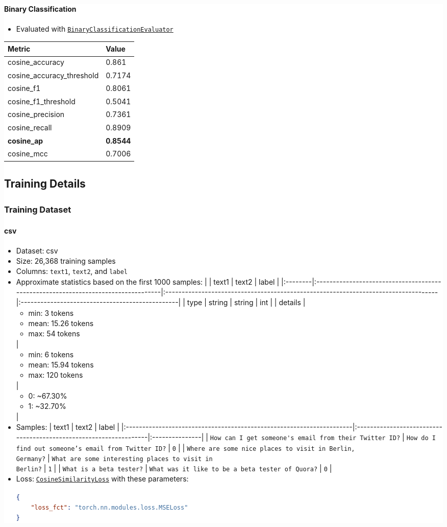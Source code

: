#### Binary Classification

* Evaluated with [<code>BinaryClassificationEvaluator</code>](https://sbert.net/docs/package_reference/sentence_transformer/evaluation.html#sentence_transformers.evaluation.BinaryClassificationEvaluator)

| Metric                    | Value      |
|:--------------------------|:-----------|
| cosine_accuracy           | 0.861      |
| cosine_accuracy_threshold | 0.7174     |
| cosine_f1                 | 0.8061     |
| cosine_f1_threshold       | 0.5041     |
| cosine_precision          | 0.7361     |
| cosine_recall             | 0.8909     |
| **cosine_ap**             | **0.8544** |
| cosine_mcc                | 0.7006     |





## Training Details

### Training Dataset

#### csv

* Dataset: csv
* Size: 26,368 training samples
* Columns: <code>text1</code>, <code>text2</code>, and <code>label</code>
* Approximate statistics based on the first 1000 samples:
  |         | text1                                                                             | text2                                                                              | label                                           |
  |:--------|:----------------------------------------------------------------------------------|:-----------------------------------------------------------------------------------|:------------------------------------------------|
  | type    | string                                                                            | string                                                                             | int                                             |
  | details | <ul><li>min: 3 tokens</li><li>mean: 15.26 tokens</li><li>max: 54 tokens</li></ul> | <ul><li>min: 6 tokens</li><li>mean: 15.94 tokens</li><li>max: 120 tokens</li></ul> | <ul><li>0: ~67.30%</li><li>1: ~32.70%</li></ul> |
* Samples:
  | text1                                                                | text2                                                             | label          |
  |:---------------------------------------------------------------------|:------------------------------------------------------------------|:---------------|
  | <code>How can I get someone's email from their Twitter ID?</code>    | <code>How do I find out someone’s email from Twitter ID?</code>   | <code>0</code> |
  | <code>Where are some nice places to visit in Berlin, Germany?</code> | <code>What are some interesting places to visit in Berlin?</code> | <code>1</code> |
  | <code>What is a beta tester?</code>                                  | <code>What was it like to be a beta tester of Quora?</code>       | <code>0</code> |
* Loss: [<code>CosineSimilarityLoss</code>](https://sbert.net/docs/package_reference/sentence_transformer/losses.html#cosinesimilarityloss) with these parameters:
  ```json
  {
      "loss_fct": "torch.nn.modules.loss.MSELoss"
  }
  ```
